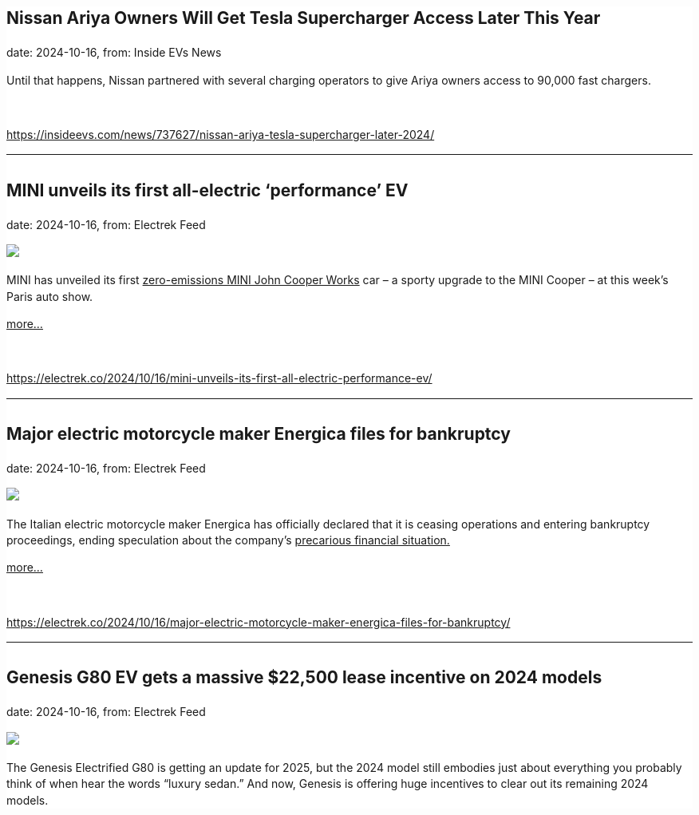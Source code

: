 ## Nissan Ariya Owners Will Get Tesla Supercharger Access Later This Year

date: 2024-10-16, from: Inside EVs News

Until that happens, Nissan partnered with several charging operators to give Ariya owners access to 90,000 fast chargers. 

<br> 

<https://insideevs.com/news/737627/nissan-ariya-tesla-supercharger-later-2024/>

---

## MINI unveils its first all-electric  ‘performance’ EV

date: 2024-10-16, from: Electrek Feed

<div class="feat-image"><img src="https://electrek.co/wp-content/uploads/sites/3/2024/10/P90571704_highRes_the-mini-john-cooper.jpeg?quality=82&#038;strip=all&#038;w=1500" /></div><p>MINI has unveiled its first <a href="https://www.press.bmwgroup.com/global/article/detail/T0445509EN/two-global-debuts-at-the-2024-paris-motor-show:-the-new-mini-john-cooper-works-electric-and-the-new-mini-john-cooper-works-aceman?language=en">zero-emissions MINI John Cooper Works</a> car – a sporty upgrade to the MINI Cooper – at this week’s Paris auto show.</p>



 <a data-layer-pagetype="post" data-layer-postcategory="bmw,mini,mini-electric" data-layer-viewtype="unknown" data-post-id="384454" href="https://electrek.co/2024/10/16/mini-unveils-its-first-all-electric-performance-ev/#more-384454" class="more-link">more…</a> 

<br> 

<https://electrek.co/2024/10/16/mini-unveils-its-first-all-electric-performance-ev/>

---

## Major electric motorcycle maker Energica files for bankruptcy

date: 2024-10-16, from: Electrek Feed

<div class="feat-image"><img src="https://electrek.co/wp-content/uploads/sites/3/2022/05/energica-experia-header.jpg?quality=82&#038;strip=all&#038;w=1600" /></div><p>The Italian electric motorcycle maker Energica has officially declared that it is ceasing operations and entering bankruptcy proceedings, ending speculation about the company’s <a href="https://electrek.co/2024/10/14/worrying-signs-point-to-potential-bankruptcy-at-major-electric-motorcycle-maker/">precarious financial situation.</a></p>



 <a data-layer-pagetype="post" data-layer-postcategory="electric-motorcycle" data-layer-viewtype="unknown" data-post-id="384446" href="https://electrek.co/2024/10/16/major-electric-motorcycle-maker-energica-files-for-bankruptcy/#more-384446" class="more-link">more…</a> 

<br> 

<https://electrek.co/2024/10/16/major-electric-motorcycle-maker-energica-files-for-bankruptcy/>

---

## Genesis G80 EV gets a massive $22,500 lease incentive on 2024 models

date: 2024-10-16, from: Electrek Feed

<div class="feat-image"><img src="https://electrek.co/wp-content/uploads/sites/3/2024/10/genesis-electrified-g80.jpg?quality=82&#038;strip=all&#038;w=1600" /></div><p>The Genesis Electrified G80 is getting an update for 2025, but the 2024 model still embodies just about everything you probably think of when hear the words “luxury sedan.” And now, Genesis is offering huge incentives to clear out its remaining 2024 models.</p>
